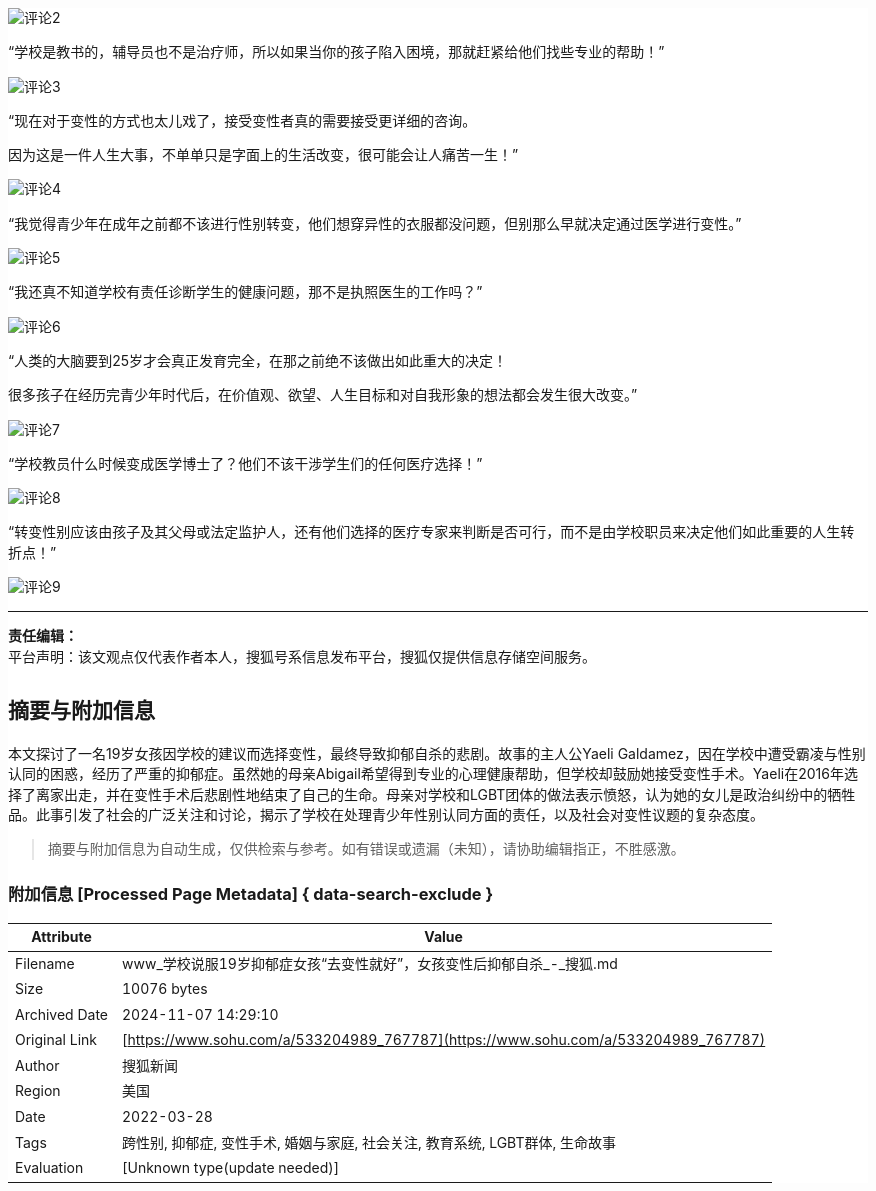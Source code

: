 ![评论2](https://p6.itc.cn/images01/20220328/f4e24c39760f4ca281d8f0a4b03f2f4d.png)

“学校是教书的，辅导员也不是治疗师，所以如果当你的孩子陷入困境，那就赶紧给他们找些专业的帮助！”

![评论3](https://p2.itc.cn/images01/20220328/ba6dfc2593e64e06921ca9d0cd82ad9e.png)

“现在对于变性的方式也太儿戏了，接受变性者真的需要接受更详细的咨询。

因为这是一件人生大事，不单单只是字面上的生活改变，很可能会让人痛苦一生！”

![评论4](https://p5.itc.cn/images01/20220328/499bfa4cd6994dae983dd7c214660a34.png)

“我觉得青少年在成年之前都不该进行性别转变，他们想穿异性的衣服都没问题，但别那么早就决定通过医学进行变性。”

![评论5](https://p1.itc.cn/images01/20220328/a98535443d564b5785b0cb24dfd6a2a3.png)

“我还真不知道学校有责任诊断学生的健康问题，那不是执照医生的工作吗？”

![评论6](https://p3.itc.cn/images01/20220328/0be470706b8a45bc93fbc188e9a2a784.png)

“人类的大脑要到25岁才会真正发育完全，在那之前绝不该做出如此重大的决定！

很多孩子在经历完青少年时代后，在价值观、欲望、人生目标和对自我形象的想法都会发生很大改变。”

![评论7](https://p2.itc.cn/images01/20220328/41ca49f49d484ed3becaeef4876ac30f.png)

“学校教员什么时候变成医学博士了？他们不该干涉学生们的任何医疗选择！”

![评论8](https://p6.itc.cn/images01/20220328/25e91f39fff645c787e96a3b8709236a.png)

“转变性别应该由孩子及其父母或法定监护人，还有他们选择的医疗专家来判断是否可行，而不是由学校职员来决定他们如此重要的人生转折点！”

![评论9](https://p1.itc.cn/images01/20220328/fb47e585e44f4013aa6836d1a4f2d2d5.png)

--- 

**责任编辑：**   
平台声明：该文观点仅代表作者本人，搜狐号系信息发布平台，搜狐仅提供信息存储空间服务。

## 摘要与附加信息


本文探讨了一名19岁女孩因学校的建议而选择变性，最终导致抑郁自杀的悲剧。故事的主人公Yaeli Galdamez，因在学校中遭受霸凌与性别认同的困惑，经历了严重的抑郁症。虽然她的母亲Abigail希望得到专业的心理健康帮助，但学校却鼓励她接受变性手术。Yaeli在2016年选择了离家出走，并在变性手术后悲剧性地结束了自己的生命。母亲对学校和LGBT团体的做法表示愤怒，认为她的女儿是政治纠纷中的牺牲品。此事引发了社会的广泛关注和讨论，揭示了学校在处理青少年性别认同方面的责任，以及社会对变性议题的复杂态度。


> 摘要与附加信息为自动生成，仅供检索与参考。如有错误或遗漏（未知），请协助编辑指正，不胜感激。

### 附加信息 [Processed Page Metadata] { data-search-exclude }

| Attribute       | Value                                  |
|-----------------|----------------------------------------|
| Filename        | www_学校说服19岁抑郁症女孩“去变性就好”，女孩变性后抑郁自杀_-_搜狐.md                             |
| Size            | 10076 bytes                           |
| Archived Date   | 2024-11-07 14:29:10                             |
| Original Link   | [https://www.sohu.com/a/533204989_767787](https://www.sohu.com/a/533204989_767787)                       |
| Author          | 搜狐新闻                               |
| Region          | 美国                               |
| Date            | 2022-03-28                                 |
| Tags            | 跨性别, 抑郁症, 变性手术, 婚姻与家庭, 社会关注, 教育系统, LGBT群体, 生命故事                                 |
| Evaluation            | [Unknown type(update needed)]                                 |